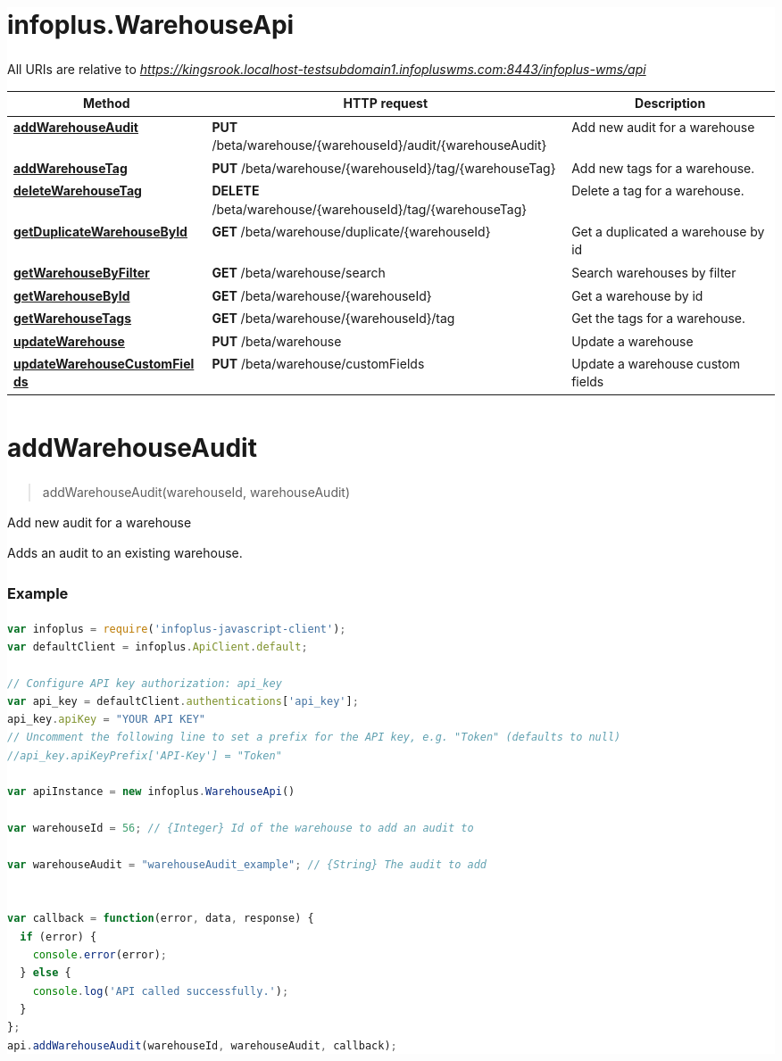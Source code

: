 # infoplus.WarehouseApi

All URIs are relative to *https://kingsrook.localhost-testsubdomain1.infopluswms.com:8443/infoplus-wms/api*

Method | HTTP request | Description
------------- | ------------- | -------------
[**addWarehouseAudit**](WarehouseApi.md#addWarehouseAudit) | **PUT** /beta/warehouse/{warehouseId}/audit/{warehouseAudit} | Add new audit for a warehouse
[**addWarehouseTag**](WarehouseApi.md#addWarehouseTag) | **PUT** /beta/warehouse/{warehouseId}/tag/{warehouseTag} | Add new tags for a warehouse.
[**deleteWarehouseTag**](WarehouseApi.md#deleteWarehouseTag) | **DELETE** /beta/warehouse/{warehouseId}/tag/{warehouseTag} | Delete a tag for a warehouse.
[**getDuplicateWarehouseById**](WarehouseApi.md#getDuplicateWarehouseById) | **GET** /beta/warehouse/duplicate/{warehouseId} | Get a duplicated a warehouse by id
[**getWarehouseByFilter**](WarehouseApi.md#getWarehouseByFilter) | **GET** /beta/warehouse/search | Search warehouses by filter
[**getWarehouseById**](WarehouseApi.md#getWarehouseById) | **GET** /beta/warehouse/{warehouseId} | Get a warehouse by id
[**getWarehouseTags**](WarehouseApi.md#getWarehouseTags) | **GET** /beta/warehouse/{warehouseId}/tag | Get the tags for a warehouse.
[**updateWarehouse**](WarehouseApi.md#updateWarehouse) | **PUT** /beta/warehouse | Update a warehouse
[**updateWarehouseCustomFields**](WarehouseApi.md#updateWarehouseCustomFields) | **PUT** /beta/warehouse/customFields | Update a warehouse custom fields


<a name="addWarehouseAudit"></a>
# **addWarehouseAudit**
> addWarehouseAudit(warehouseId, warehouseAudit)

Add new audit for a warehouse

Adds an audit to an existing warehouse.

### Example
```javascript
var infoplus = require('infoplus-javascript-client');
var defaultClient = infoplus.ApiClient.default;

// Configure API key authorization: api_key
var api_key = defaultClient.authentications['api_key'];
api_key.apiKey = "YOUR API KEY"
// Uncomment the following line to set a prefix for the API key, e.g. "Token" (defaults to null)
//api_key.apiKeyPrefix['API-Key'] = "Token"

var apiInstance = new infoplus.WarehouseApi()

var warehouseId = 56; // {Integer} Id of the warehouse to add an audit to

var warehouseAudit = "warehouseAudit_example"; // {String} The audit to add


var callback = function(error, data, response) {
  if (error) {
    console.error(error);
  } else {
    console.log('API called successfully.');
  }
};
api.addWarehouseAudit(warehouseId, warehouseAudit, callback);
```

